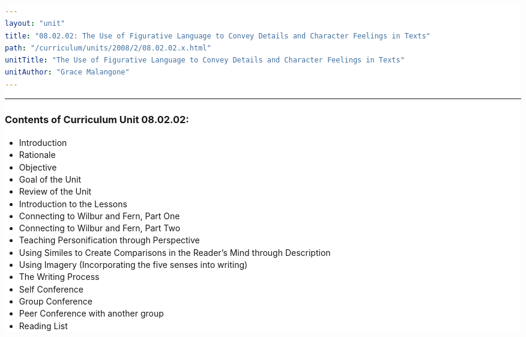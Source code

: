 ```yaml
---
layout: "unit"
title: "08.02.02: The Use of Figurative Language to Convey Details and Character Feelings in Texts"
path: "/curriculum/units/2008/2/08.02.02.x.html"
unitTitle: "The Use of Figurative Language to Convey Details and Character Feelings in Texts"
unitAuthor: "Grace Malangone"
---
```

<body>
<hr/>
<h3>
Contents of Curriculum Unit 08.02.02:
</h3>
<ul>
<li>
Introduction
</li>
<li>
Rationale
</li>
<li>
Objective
</li>
<li>
Goal of the Unit
</li>
<li>
Review of the Unit
</li>
<li>
Introduction to the Lessons
</li>
<li>
Connecting to Wilbur and Fern, Part One
</li>
<li>
Connecting to Wilbur and Fern, Part Two
</li>
<li>
Teaching Personification through Perspective
</li>
<li>
Using Similes to Create Comparisons in the Reader’s Mind through Description
</li>
<li>
Using Imagery (Incorporating the five senses into writing)
</li>
<li>
The Writing Process
</li>
<li>
Self Conference
</li>
<li>
Group Conference
</li>
<li>
Peer Conference with another group
</li>
<li>
Reading List
</li>